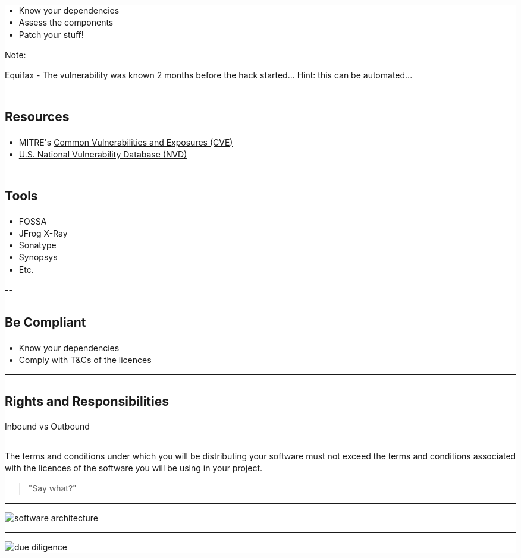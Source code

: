 * Know your dependencies
* Assess the components
* Patch your stuff!

Note:

Equifax - The vulnerability was known 2 months before the hack started...
Hint: this can be automated...

---

## Resources

* MITRE's [Common Vulnerabilities and Exposures (CVE)](https://cve.mitre.org/)
* [U.S. National Vulnerability Database (NVD)](https://nvd.nist.gov/)

---

## Tools

* FOSSA
* JFrog X-Ray
* Sonatype
* Synopsys
* Etc.

--

## Be Compliant

* Know your dependencies
* Comply with T&Cs of the licences

---

## Rights and Responsibilities

Inbound vs Outbound

---

The terms and conditions under which you will be distributing your software must not exceed the terms and conditions associated with the licences of the software you will be using in your project.

>"Say what?"

---

![software architecture](../assets/images/soft-arch.png)

---

![due diligence](../assets/images/due-diligence.png)
